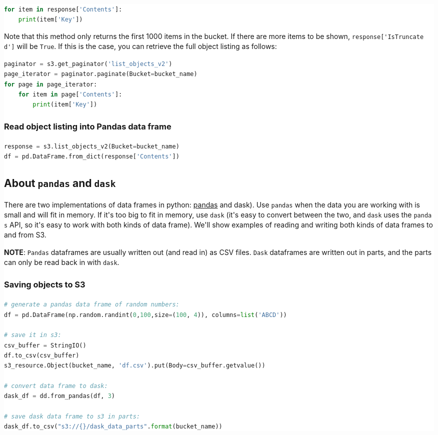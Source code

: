```python
for item in response['Contents']:
    print(item['Key'])
```

Note that this method only returns the first 1000 items in the bucket. If there are more items to be shown, `response['IsTruncated']` will be `True`. If this is the case, you can retrieve the full object listing as follows:

```python
paginator = s3.get_paginator('list_objects_v2')
page_iterator = paginator.paginate(Bucket=bucket_name)
for page in page_iterator:
    for item in page['Contents']:
        print(item['Key'])
```


### Read object listing into Pandas data frame

```python
response = s3.list_objects_v2(Bucket=bucket_name)
df = pd.DataFrame.from_dict(response['Contents'])
```

## About `pandas` and `dask`

There are two implementations of data frames in python: [pandas](https://pandas.pydata.org/pandas-docs/stable/) and dask). Use `pandas` when the data you are working with is small and will fit in memory. If it's too big to fit in memory, use `dask` (it's easy to convert between the two, and `dask` uses the `pandas` API, so it's easy to work with both kinds of data frame). We'll show examples of reading and writing both kinds of data frames to and from S3.


**NOTE**: `Pandas` dataframes are usually written out (and read in) as CSV files. `Dask` dataframes are written out in parts, and the parts can only be read back in with `dask`.


### Saving objects to S3

```python
# generate a pandas data frame of random numbers:
df = pd.DataFrame(np.random.randint(0,100,size=(100, 4)), columns=list('ABCD'))

# save it in s3:
csv_buffer = StringIO()
df.to_csv(csv_buffer)
s3_resource.Object(bucket_name, 'df.csv').put(Body=csv_buffer.getvalue())

# convert data frame to dask:
dask_df = dd.from_pandas(df, 3)

# save dask data frame to s3 in parts:
dask_df.to_csv("s3://{}/dask_data_parts".format(bucket_name))

```
